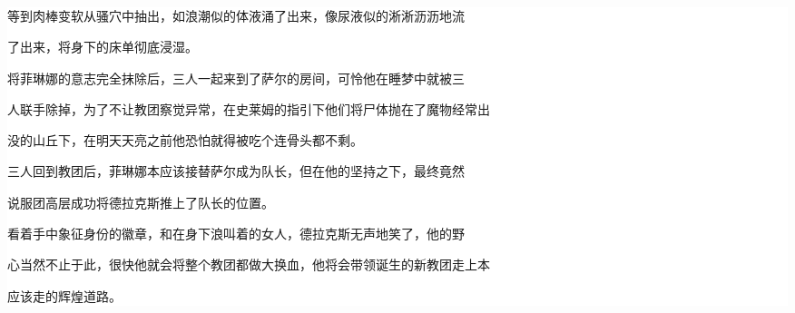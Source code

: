 等到肉棒变软从骚穴中抽出，如浪潮似的体液涌了出来，像尿液似的淅淅沥沥地流

了出来，将身下的床单彻底浸湿。

将菲琳娜的意志完全抹除后，三人一起来到了萨尔的房间，可怜他在睡梦中就被三

人联手除掉，为了不让教团察觉异常，在史莱姆的指引下他们将尸体抛在了魔物经常出

没的山丘下，在明天天亮之前他恐怕就得被吃个连骨头都不剩。

三人回到教团后，菲琳娜本应该接替萨尔成为队长，但在他的坚持之下，最终竟然

说服团高层成功将德拉克斯推上了队长的位置。

看着手中象征身份的徽章，和在身下浪叫着的女人，德拉克斯无声地笑了，他的野

心当然不止于此，很快他就会将整个教团都做大换血，他将会带领诞生的新教团走上本

应该走的辉煌道路。


